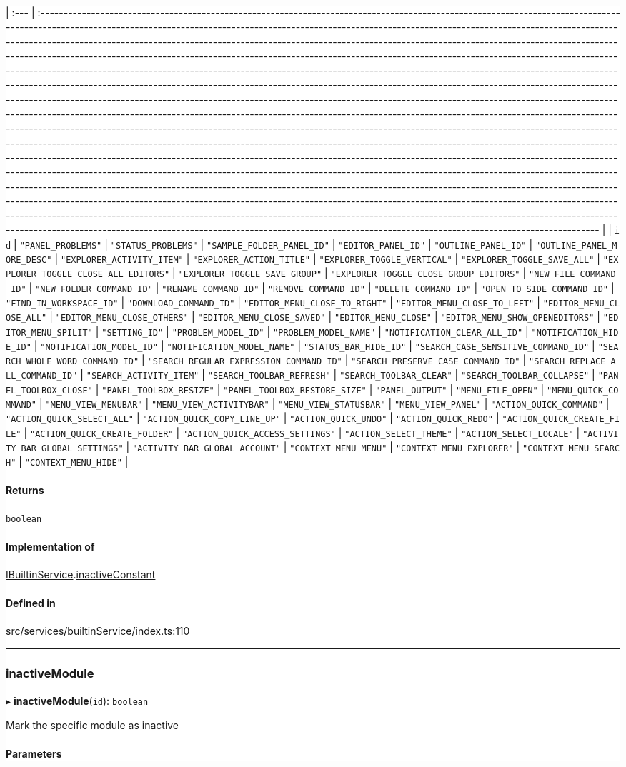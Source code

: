 | :--- | :----------------------------------------------------------------------------------------------------------------------------------------------------------------------------------------------------------------------------------------------------------------------------------------------------------------------------------------------------------------------------------------------------------------------------------------------------------------------------------------------------------------------------------------------------------------------------------------------------------------------------------------------------------------------------------------------------------------------------------------------------------------------------------------------------------------------------------------------------------------------------------------------------------------------------------------------------------------------------------------------------------------------------------------------------------------------------------------------------------------------------------------------------------------------------------------------------------------------------------------------------------------------------------------------------------------------------------------------------------------------------------------------------------------------------------------------------------------------------------------------------------------------------------------------------------------------------------------------------------------------------------------------------------------------------------------------------------------------------------------------------------------------------------------------------------------------------------------------------------------------------------------------------------------------------------------------------------------------------------------------------------------------------------------------------------------------------------------------------------------------------------------------------------------------------------------------------- |
| `id` | `"PANEL_PROBLEMS"` \| `"STATUS_PROBLEMS"` \| `"SAMPLE_FOLDER_PANEL_ID"` \| `"EDITOR_PANEL_ID"` \| `"OUTLINE_PANEL_ID"` \| `"OUTLINE_PANEL_MORE_DESC"` \| `"EXPLORER_ACTIVITY_ITEM"` \| `"EXPLORER_ACTION_TITLE"` \| `"EXPLORER_TOGGLE_VERTICAL"` \| `"EXPLORER_TOGGLE_SAVE_ALL"` \| `"EXPLORER_TOGGLE_CLOSE_ALL_EDITORS"` \| `"EXPLORER_TOGGLE_SAVE_GROUP"` \| `"EXPLORER_TOGGLE_CLOSE_GROUP_EDITORS"` \| `"NEW_FILE_COMMAND_ID"` \| `"NEW_FOLDER_COMMAND_ID"` \| `"RENAME_COMMAND_ID"` \| `"REMOVE_COMMAND_ID"` \| `"DELETE_COMMAND_ID"` \| `"OPEN_TO_SIDE_COMMAND_ID"` \| `"FIND_IN_WORKSPACE_ID"` \| `"DOWNLOAD_COMMAND_ID"` \| `"EDITOR_MENU_CLOSE_TO_RIGHT"` \| `"EDITOR_MENU_CLOSE_TO_LEFT"` \| `"EDITOR_MENU_CLOSE_ALL"` \| `"EDITOR_MENU_CLOSE_OTHERS"` \| `"EDITOR_MENU_CLOSE_SAVED"` \| `"EDITOR_MENU_CLOSE"` \| `"EDITOR_MENU_SHOW_OPENEDITORS"` \| `"EDITOR_MENU_SPILIT"` \| `"SETTING_ID"` \| `"PROBLEM_MODEL_ID"` \| `"PROBLEM_MODEL_NAME"` \| `"NOTIFICATION_CLEAR_ALL_ID"` \| `"NOTIFICATION_HIDE_ID"` \| `"NOTIFICATION_MODEL_ID"` \| `"NOTIFICATION_MODEL_NAME"` \| `"STATUS_BAR_HIDE_ID"` \| `"SEARCH_CASE_SENSITIVE_COMMAND_ID"` \| `"SEARCH_WHOLE_WORD_COMMAND_ID"` \| `"SEARCH_REGULAR_EXPRESSION_COMMAND_ID"` \| `"SEARCH_PRESERVE_CASE_COMMAND_ID"` \| `"SEARCH_REPLACE_ALL_COMMAND_ID"` \| `"SEARCH_ACTIVITY_ITEM"` \| `"SEARCH_TOOLBAR_REFRESH"` \| `"SEARCH_TOOLBAR_CLEAR"` \| `"SEARCH_TOOLBAR_COLLAPSE"` \| `"PANEL_TOOLBOX_CLOSE"` \| `"PANEL_TOOLBOX_RESIZE"` \| `"PANEL_TOOLBOX_RESTORE_SIZE"` \| `"PANEL_OUTPUT"` \| `"MENU_FILE_OPEN"` \| `"MENU_QUICK_COMMAND"` \| `"MENU_VIEW_MENUBAR"` \| `"MENU_VIEW_ACTIVITYBAR"` \| `"MENU_VIEW_STATUSBAR"` \| `"MENU_VIEW_PANEL"` \| `"ACTION_QUICK_COMMAND"` \| `"ACTION_QUICK_SELECT_ALL"` \| `"ACTION_QUICK_COPY_LINE_UP"` \| `"ACTION_QUICK_UNDO"` \| `"ACTION_QUICK_REDO"` \| `"ACTION_QUICK_CREATE_FILE"` \| `"ACTION_QUICK_CREATE_FOLDER"` \| `"ACTION_QUICK_ACCESS_SETTINGS"` \| `"ACTION_SELECT_THEME"` \| `"ACTION_SELECT_LOCALE"` \| `"ACTIVITY_BAR_GLOBAL_SETTINGS"` \| `"ACTIVITY_BAR_GLOBAL_ACCOUNT"` \| `"CONTEXT_MENU_MENU"` \| `"CONTEXT_MENU_EXPLORER"` \| `"CONTEXT_MENU_SEARCH"` \| `"CONTEXT_MENU_HIDE"` |

#### Returns

`boolean`

#### Implementation of

[IBuiltinService](../interfaces/molecule.IBuiltinService).[inactiveConstant](../interfaces/molecule.IBuiltinService#inactiveconstant)

#### Defined in

[src/services/builtinService/index.ts:110](https://github.com/DTStack/molecule/blob/22a59c7/src/services/builtinService/index.ts#L110)

---

### inactiveModule

▸ **inactiveModule**(`id`): `boolean`

Mark the specific module as inactive

#### Parameters
